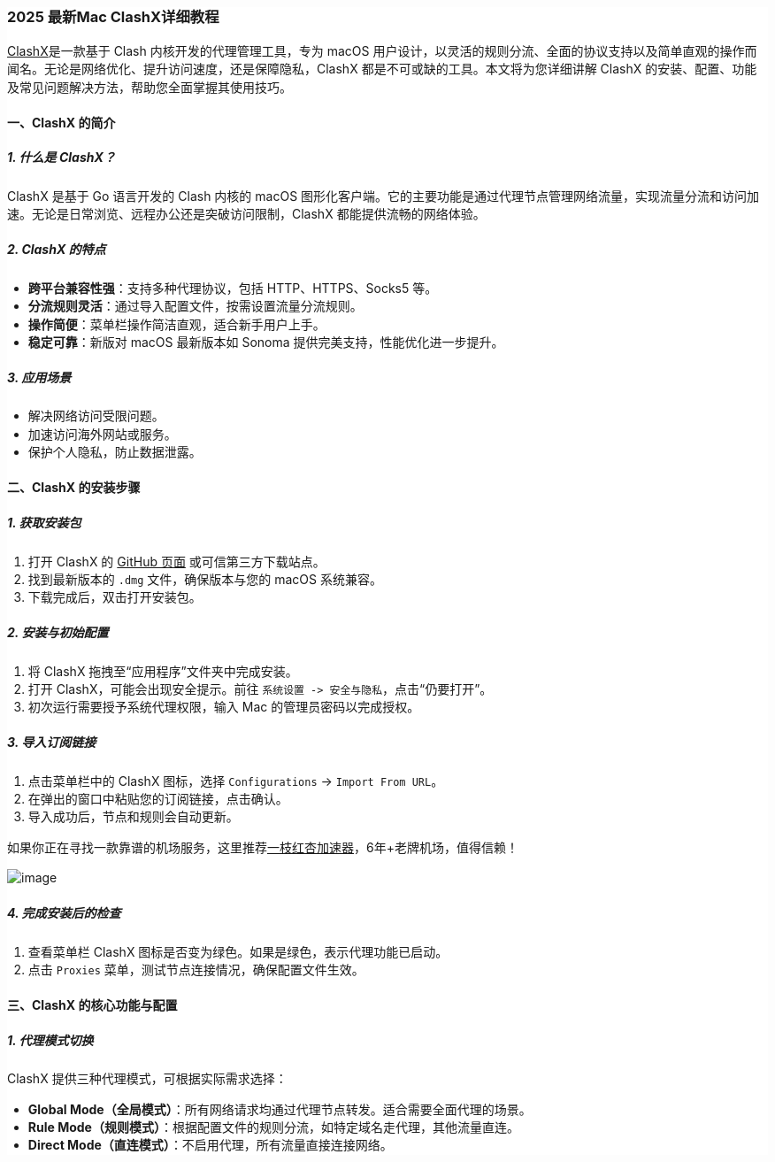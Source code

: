 ### 2025 最新Mac ClashX详细教程  

[ClashX](https://clashx.cc/)是一款基于 Clash 内核开发的代理管理工具，专为 macOS 用户设计，以灵活的规则分流、全面的协议支持以及简单直观的操作而闻名。无论是网络优化、提升访问速度，还是保障隐私，ClashX 都是不可或缺的工具。本文将为您详细讲解 ClashX 的安装、配置、功能及常见问题解决方法，帮助您全面掌握其使用技巧。

#### **一、ClashX 的简介**  

##### **1. 什么是 ClashX？**  
ClashX 是基于 Go 语言开发的 Clash 内核的 macOS 图形化客户端。它的主要功能是通过代理节点管理网络流量，实现流量分流和访问加速。无论是日常浏览、远程办公还是突破访问限制，ClashX 都能提供流畅的网络体验。  

##### **2. ClashX 的特点**  
- **跨平台兼容性强**：支持多种代理协议，包括 HTTP、HTTPS、Socks5 等。  
- **分流规则灵活**：通过导入配置文件，按需设置流量分流规则。  
- **操作简便**：菜单栏操作简洁直观，适合新手用户上手。  
- **稳定可靠**：新版对 macOS 最新版本如 Sonoma 提供完美支持，性能优化进一步提升。  

##### **3. 应用场景**  
- 解决网络访问受限问题。  
- 加速访问海外网站或服务。  
- 保护个人隐私，防止数据泄露。  

#### **二、ClashX 的安装步骤**  

##### **1. 获取安装包**  
1. 打开 ClashX 的 [GitHub 页面](https://github.com) 或可信第三方下载站点。  
2. 找到最新版本的 `.dmg` 文件，确保版本与您的 macOS 系统兼容。  
3. 下载完成后，双击打开安装包。  

##### **2. 安装与初始配置**  
1. 将 ClashX 拖拽至“应用程序”文件夹中完成安装。  
2. 打开 ClashX，可能会出现安全提示。前往 `系统设置 -> 安全与隐私`，点击“仍要打开”。  
3. 初次运行需要授予系统代理权限，输入 Mac 的管理员密码以完成授权。

##### **3. 导入订阅链接**  
1. 点击菜单栏中的 ClashX 图标，选择 `Configurations` -> `Import From URL`。  
2. 在弹出的窗口中粘贴您的订阅链接，点击确认。  
3. 导入成功后，节点和规则会自动更新。

如果你正在寻找一款靠谱的机场服务，这里推荐[一枝红杏加速器](https://order.yizhihongxing.club/aff.php?aff=17788)，6年+老牌机场，值得信赖！

<img width="463" alt="image" src="https://github.com/user-attachments/assets/c01a411e-9914-4a29-86d3-be9b688fdaf1" />

##### **4. 完成安装后的检查**  
1. 查看菜单栏 ClashX 图标是否变为绿色。如果是绿色，表示代理功能已启动。  
2. 点击 `Proxies` 菜单，测试节点连接情况，确保配置文件生效。

#### **三、ClashX 的核心功能与配置**  

##### **1. 代理模式切换**  
ClashX 提供三种代理模式，可根据实际需求选择：  
- **Global Mode（全局模式）**：所有网络请求均通过代理节点转发。适合需要全面代理的场景。  
- **Rule Mode（规则模式）**：根据配置文件的规则分流，如特定域名走代理，其他流量直连。  
- **Direct Mode（直连模式）**：不启用代理，所有流量直接连接网络。
